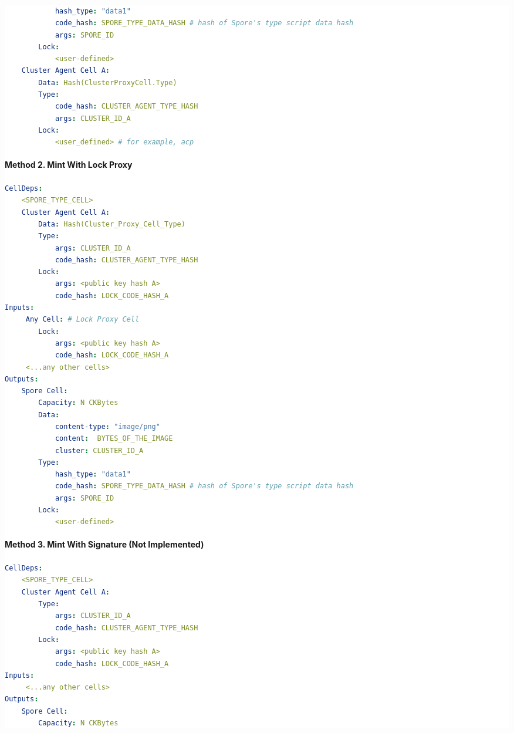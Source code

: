 ```yaml
            hash_type: "data1"
   			code_hash: SPORE_TYPE_DATA_HASH # hash of Spore's type script data hash
   			args: SPORE_ID
        Lock:
            <user-defined>
    Cluster Agent Cell A:
        Data: Hash(ClusterProxyCell.Type)
        Type:
            code_hash: CLUSTER_AGENT_TYPE_HASH
            args: CLUSTER_ID_A
        Lock:
            <user_defined> # for example, acp
```

#### Method 2. Mint With Lock Proxy

```yaml
CellDeps:
    <SPORE_TYPE_CELL>
    Cluster Agent Cell A:
        Data: Hash(Cluster_Proxy_Cell_Type)
        Type:
            args: CLUSTER_ID_A
            code_hash: CLUSTER_AGENT_TYPE_HASH
        Lock: 
            args: <public key hash A>
            code_hash: LOCK_CODE_HASH_A
Inputs:
     Any Cell: # Lock Proxy Cell
        Lock: 
            args: <public key hash A>
            code_hash: LOCK_CODE_HASH_A
     <...any other cells>
Outputs:
    Spore Cell:
        Capacity: N CKBytes
        Data:
            content-type: "image/png"
            content:  BYTES_OF_THE_IMAGE
            cluster: CLUSTER_ID_A
        Type:
            hash_type: "data1"
            code_hash: SPORE_TYPE_DATA_HASH # hash of Spore's type script data hash
            args: SPORE_ID
        Lock:
            <user-defined>
```

#### Method 3. Mint With Signature (Not Implemented)

```yaml
CellDeps:
    <SPORE_TYPE_CELL>
    Cluster Agent Cell A:
        Type:
            args: CLUSTER_ID_A
            code_hash: CLUSTER_AGENT_TYPE_HASH
        Lock: 
            args: <public key hash A>
            code_hash: LOCK_CODE_HASH_A
Inputs:
     <...any other cells>
Outputs:
    Spore Cell:
        Capacity: N CKBytes
```
